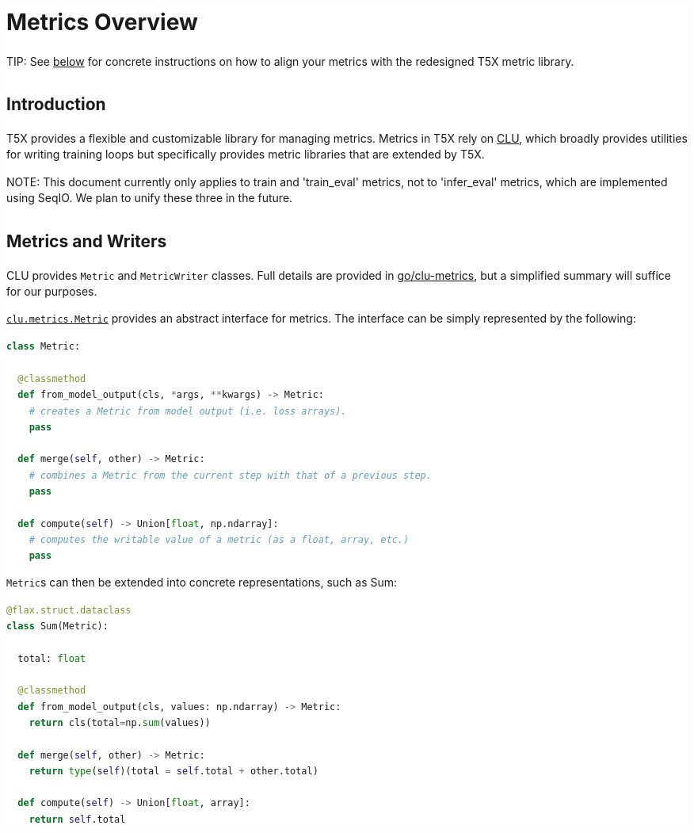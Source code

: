 # Metrics Overview


TIP: See [below](#migration-instructions) for concrete instructions on how to
align your metrics with the redesigned T5X metric library.

## Introduction

T5X provides a flexible and customizable library for managing metrics. Metrics
in T5X rely on [CLU](go/clu), which broadly provides utilities for writing
training loops but specifically provides metric libraries that are extended by
T5X.


NOTE: This document currently only applies to train and 'train_eval' metrics,
not to 'infer_eval' metrics, which are implemented using SeqIO. We plan to unify
these three in the future.

## Metrics and Writers

CLU provides `Metric` and `MetricWriter` classes. Full details are provided in
[go/clu-metrics](go/clu-metrics), but a simplified summary will suffice for our
purposes.

[`clu.metrics.Metric`](https://github.com/google/CommonLoopUtils/tree/main/clu/metrics.py?q=symbol:%5CbMetric%5Cb)
provides an abstract interface for metrics. The interface can be simply
represented by the following:

```py
class Metric:

  @classmethod
  def from_model_output(cls, *args, **kwargs) -> Metric:
    # creates a Metric from model output (i.e. loss arrays).
    pass

  def merge(self, other) -> Metric:
    # combines a Metric from the current step with that of a previous step.
    pass

  def compute(self) -> Union[float, np.ndarray]:
    # computes the writable value of a metric (as a float, array, etc.)
    pass
```

`Metric`s can then be extended into concrete representations, such as Sum:

```py
@flax.struct.dataclass
class Sum(Metric):

  total: float

  @classmethod
  def from_model_output(cls, values: np.ndarray) -> Metric:
    return cls(total=np.sum(values))

  def merge(self, other) -> Metric:
    return type(self)(total = self.total + other.total)

  def compute(self) -> Union[float, array]:
    return self.total
```
